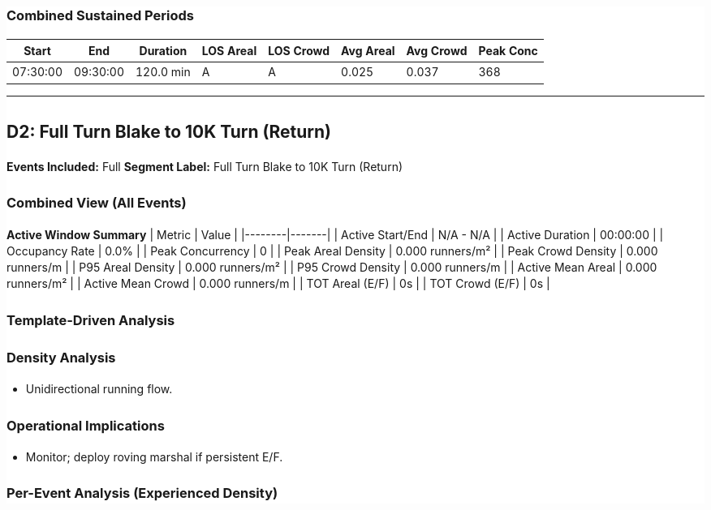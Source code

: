 
### Combined Sustained Periods

| Start | End | Duration | LOS Areal | LOS Crowd | Avg Areal | Avg Crowd | Peak Conc |
|-------|-----|----------|-----------|-----------|-----------|-----------|----------|
| 07:30:00 | 09:30:00 | 120.0 min | A | A | 0.025 | 0.037 | 368 |

---

## D2: Full Turn Blake to 10K Turn (Return)

**Events Included:** Full
**Segment Label:** Full Turn Blake to 10K Turn (Return)

### Combined View (All Events)

**Active Window Summary**
| Metric | Value |
|--------|-------|
| Active Start/End | N/A - N/A |
| Active Duration | 00:00:00 |
| Occupancy Rate | 0.0% |
| Peak Concurrency | 0 |
| Peak Areal Density | 0.000 runners/m² |
| Peak Crowd Density | 0.000 runners/m |
| P95 Areal Density | 0.000 runners/m² |
| P95 Crowd Density | 0.000 runners/m |
| Active Mean Areal | 0.000 runners/m² |
| Active Mean Crowd | 0.000 runners/m |
| TOT Areal (E/F) | 0s |
| TOT Crowd (E/F) | 0s |

### Template-Driven Analysis

### Density Analysis
- Unidirectional running flow.

### Operational Implications
- Monitor; deploy roving marshal if persistent E/F.


### Per-Event Analysis (Experienced Density)
